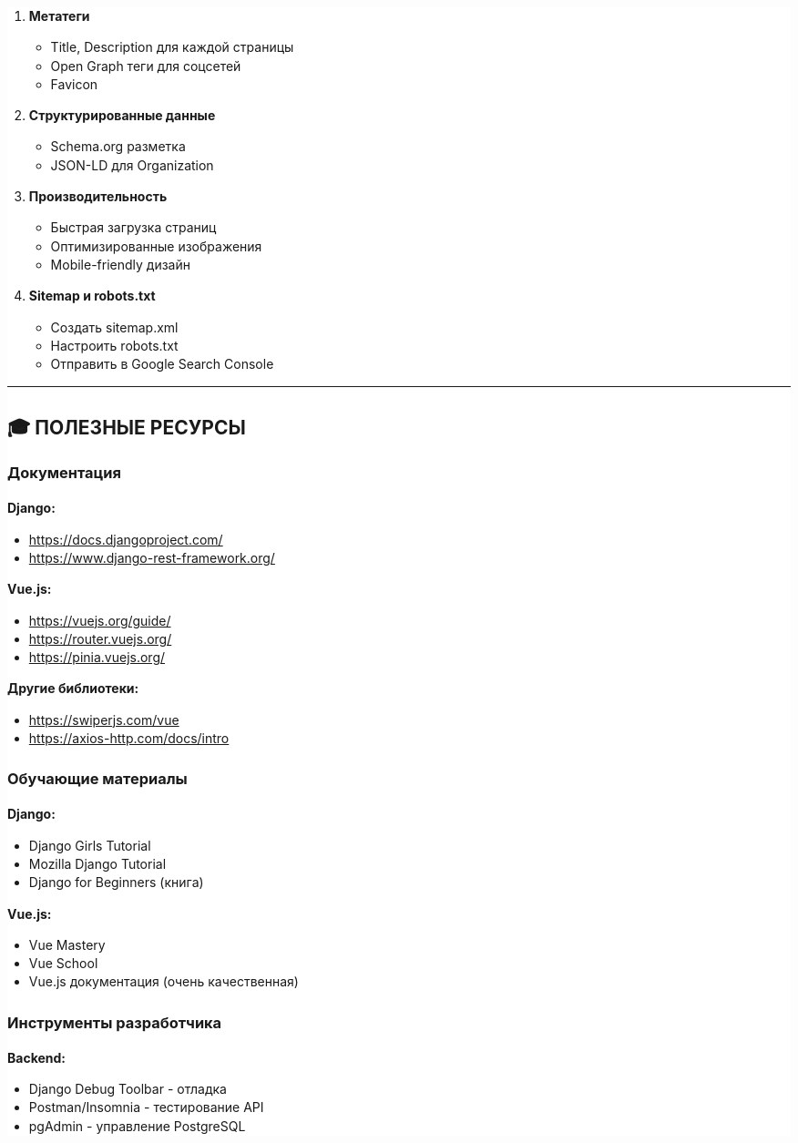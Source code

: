 1. **Метатеги**
   - Title, Description для каждой страницы
   - Open Graph теги для соцсетей
   - Favicon

2. **Структурированные данные**
   - Schema.org разметка
   - JSON-LD для Organization

3. **Производительность**
   - Быстрая загрузка страниц
   - Оптимизированные изображения
   - Mobile-friendly дизайн

4. **Sitemap и robots.txt**
   - Создать sitemap.xml
   - Настроить robots.txt
   - Отправить в Google Search Console

---

## 🎓 ПОЛЕЗНЫЕ РЕСУРСЫ

### Документация

**Django:**
- https://docs.djangoproject.com/
- https://www.django-rest-framework.org/

**Vue.js:**
- https://vuejs.org/guide/
- https://router.vuejs.org/
- https://pinia.vuejs.org/

**Другие библиотеки:**
- https://swiperjs.com/vue
- https://axios-http.com/docs/intro

### Обучающие материалы

**Django:**
- Django Girls Tutorial
- Mozilla Django Tutorial
- Django for Beginners (книга)

**Vue.js:**
- Vue Mastery
- Vue School
- Vue.js документация (очень качественная)

### Инструменты разработчика

**Backend:**
- Django Debug Toolbar - отладка
- Postman/Insomnia - тестирование API
- pgAdmin - управление PostgreSQL
